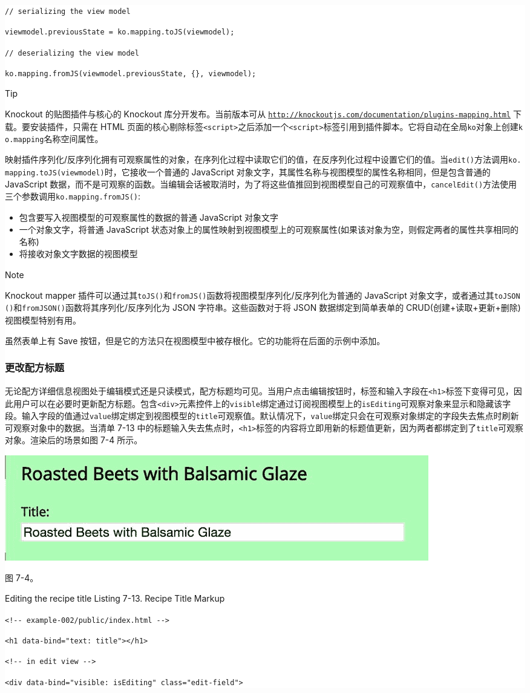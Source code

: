 `// serializing the view model`

`viewmodel.previousState = ko.mapping.toJS(viewmodel);`

`// deserializing the view model`

`ko.mapping.fromJS(viewmodel.previousState, {}, viewmodel);`

Tip

Knockout 的贴图插件与核心的 Knockout 库分开发布。当前版本可从 [`http://knockoutjs.com/documentation/plugins-mapping.html`](http://knockoutjs.com/documentation/plugins-mapping.html) 下载。要安装插件，只需在 HTML 页面的核心剔除标签`<script>`之后添加一个`<script>`标签引用到插件脚本。它将自动在全局`ko`对象上创建`ko.mapping`名称空间属性。

映射插件序列化/反序列化拥有可观察属性的对象，在序列化过程中读取它们的值，在反序列化过程中设置它们的值。当`edit()`方法调用`ko.mapping.toJS(viewmodel)`时，它接收一个普通的 JavaScript 对象文字，其属性名称与视图模型的属性名称相同，但是包含普通的 JavaScript 数据，而不是可观察的函数。当编辑会话被取消时，为了将这些值推回到视图模型自己的可观察值中，`cancelEdit()`方法使用三个参数调用`ko.mapping.fromJS()`:

*   包含要写入视图模型的可观察属性的数据的普通 JavaScript 对象文字
*   一个对象文字，将普通 JavaScript 状态对象上的属性映射到视图模型上的可观察属性(如果该对象为空，则假定两者的属性共享相同的名称)
*   将接收对象文字数据的视图模型

Note

Knockout mapper 插件可以通过其`toJS()`和`fromJS()`函数将视图模型序列化/反序列化为普通的 JavaScript 对象文字，或者通过其`toJSON()`和`fromJSON()`函数将其序列化/反序列化为 JSON 字符串。这些函数对于将 JSON 数据绑定到简单表单的 CRUD(创建+读取+更新+删除)视图模型特别有用。

虽然表单上有 Save 按钮，但是它的方法只在视图模型中被存根化。它的功能将在后面的示例中添加。

### 更改配方标题

无论配方详细信息视图处于编辑模式还是只读模式，配方标题均可见。当用户点击编辑按钮时，标签和输入字段在`<h1>`标签下变得可见，因此用户可以在必要时更新配方标题。包含`<div>`元素控件上的`visible`绑定通过订阅视图模型上的`isEditing`可观察对象来显示和隐藏该字段。输入字段的值通过`value`绑定绑定到视图模型的`title`可观察值。默认情况下，`value`绑定只会在可观察对象绑定的字段失去焦点时刷新可观察对象中的数据。当清单 7-13 中的标题输入失去焦点时，`<h1>`标签的内容将立即用新的标题值更新，因为两者都绑定到了`title`可观察对象。渲染后的场景如图 7-4 所示。

![A978-1-4842-0662-1_7_Fig4_HTML.jpg](img/A978-1-4842-0662-1_7_Fig4_HTML.jpg)

图 7-4。

Editing the recipe title Listing 7-13\. Recipe Title Markup

`<!-- example-002/public/index.html -->`

`<h1 data-bind="text: title"></h1>`

`<!-- in edit view -->`

`<div data-bind="visible: isEditing" class="edit-field">`
